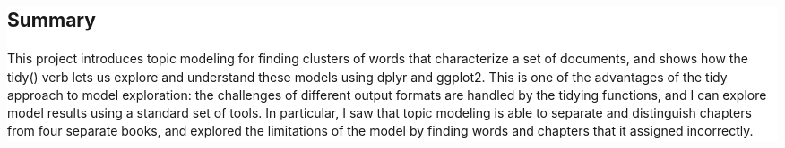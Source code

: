 ## Summary

This project introduces topic modeling for finding clusters of words that characterize a set of documents, and shows how the tidy() verb lets us explore and understand these models using dplyr and ggplot2. This is one of the advantages of the tidy approach to model exploration: the challenges of different output formats are handled by the tidying functions, and I can explore model results using a standard set of tools. In particular, I saw that topic modeling is able to separate and distinguish chapters from four separate books, and explored the limitations of the model by finding words and chapters that it assigned incorrectly.
